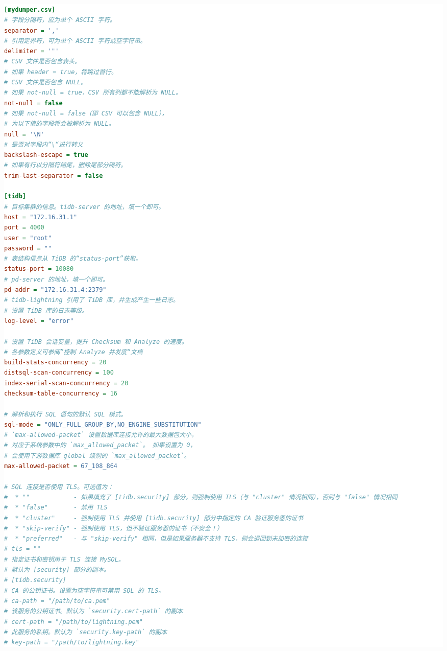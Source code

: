 ```ini
[mydumper.csv]
# 字段分隔符，应为单个 ASCII 字符。
separator = ','
# 引用定界符，可为单个 ASCII 字符或空字符串。
delimiter = '"'
# CSV 文件是否包含表头。
# 如果 header = true，将跳过首行。
# CSV 文件是否包含 NULL。
# 如果 not-null = true，CSV 所有列都不能解析为 NULL。
not-null = false
# 如果 not-null = false（即 CSV 可以包含 NULL），
# 为以下值的字段将会被解析为 NULL。
null = '\N'
# 是否对字段内“\“进行转义
backslash-escape = true
# 如果有行以分隔符结尾，删除尾部分隔符。
trim-last-separator = false

[tidb]
# 目标集群的信息。tidb-server 的地址，填一个即可。
host = "172.16.31.1"
port = 4000
user = "root"
password = ""
# 表结构信息从 TiDB 的“status-port”获取。
status-port = 10080
# pd-server 的地址，填一个即可。
pd-addr = "172.16.31.4:2379"
# tidb-lightning 引用了 TiDB 库，并生成产生一些日志。
# 设置 TiDB 库的日志等级。
log-level = "error"

# 设置 TiDB 会话变量，提升 Checksum 和 Analyze 的速度。
# 各参数定义可参阅”控制 Analyze 并发度“文档
build-stats-concurrency = 20
distsql-scan-concurrency = 100
index-serial-scan-concurrency = 20
checksum-table-concurrency = 16

# 解析和执行 SQL 语句的默认 SQL 模式。
sql-mode = "ONLY_FULL_GROUP_BY,NO_ENGINE_SUBSTITUTION"
# `max-allowed-packet` 设置数据库连接允许的最大数据包大小，
# 对应于系统参数中的 `max_allowed_packet`。 如果设置为 0，
# 会使用下游数据库 global 级别的 `max_allowed_packet`。
max-allowed-packet = 67_108_864

# SQL 连接是否使用 TLS。可选值为：
#  * ""            - 如果填充了 [tidb.security] 部分，则强制使用 TLS（与 "cluster" 情况相同），否则与 "false" 情况相同
#  * "false"       - 禁用 TLS
#  * "cluster"     - 强制使用 TLS 并使用 [tidb.security] 部分中指定的 CA 验证服务器的证书
#  * "skip-verify" - 强制使用 TLS，但不验证服务器的证书（不安全！）
#  * "preferred"   - 与 "skip-verify" 相同，但是如果服务器不支持 TLS，则会退回到未加密的连接
# tls = ""
# 指定证书和密钥用于 TLS 连接 MySQL。
# 默认为 [security] 部分的副本。
# [tidb.security]
# CA 的公钥证书。设置为空字符串可禁用 SQL 的 TLS。
# ca-path = "/path/to/ca.pem"
# 该服务的公钥证书。默认为 `security.cert-path` 的副本
# cert-path = "/path/to/lightning.pem"
# 此服务的私钥。默认为 `security.key-path` 的副本
# key-path = "/path/to/lightning.key"

```